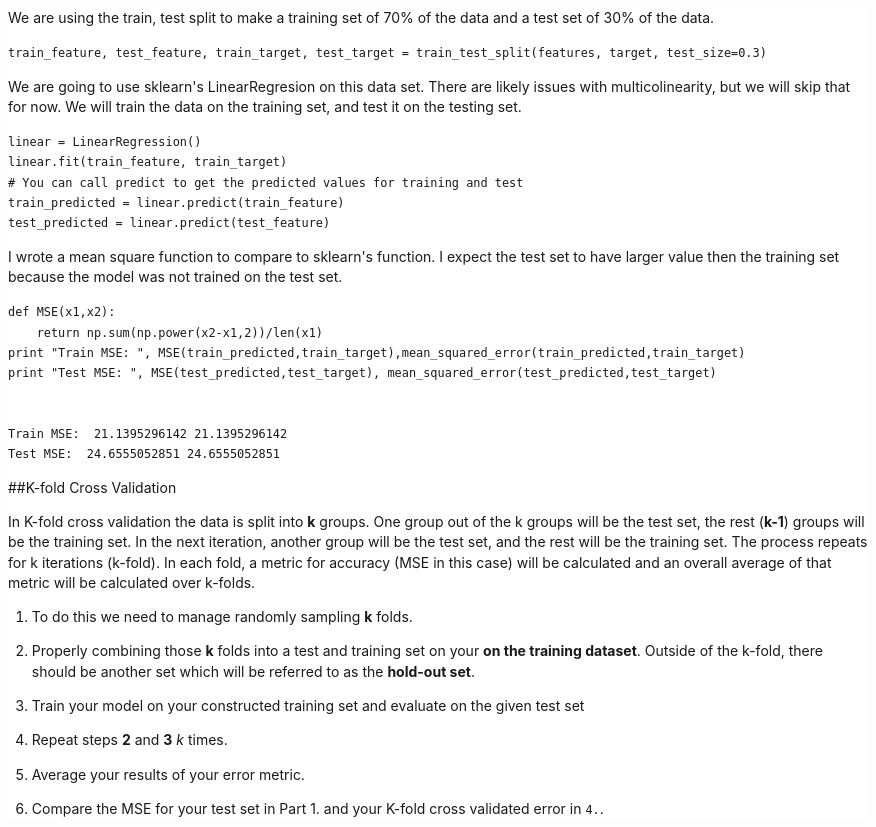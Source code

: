     


We are using the train, test split to make a training set of 70% of the data and a test set of 30% of the data.  


    train_feature, test_feature, train_target, test_target = train_test_split(features, target, test_size=0.3)

We are going to use sklearn's LinearRegresion on this data set.  There are likely issues with multicolinearity, but we will skip that for now.   We will train the data on the training set, and test it on the testing set.  


    linear = LinearRegression()
    linear.fit(train_feature, train_target)
    # You can call predict to get the predicted values for training and test
    train_predicted = linear.predict(train_feature)
    test_predicted = linear.predict(test_feature)

I wrote a mean square function to compare to sklearn's function.   I expect the test set to have larger value then the training set because the model was not trained on the test set.  


    def MSE(x1,x2):
        return np.sum(np.power(x2-x1,2))/len(x1)
    print "Train MSE: ", MSE(train_predicted,train_target),mean_squared_error(train_predicted,train_target)
    print "Test MSE: ", MSE(test_predicted,test_target), mean_squared_error(test_predicted,test_target)


    Train MSE:  21.1395296142 21.1395296142
    Test MSE:  24.6555052851 24.6555052851


##K-fold Cross Validation

In K-fold cross validation the data is split into **k** groups. One group
out of the k groups will be the test set, the rest (**k-1**) groups will
be the training set. In the next iteration, another group will be the test set,
and the rest will be the training set. The process repeats for k iterations (k-fold).
In each fold, a metric for accuracy (MSE in this case) will be calculated and
an overall average of that metric will be calculated over k-folds.

1. To do this we need to manage randomly sampling **k** folds.

2. Properly combining those **k** folds into a test and training set on
   your **on the training dataset**. Outside of the k-fold, there should be
   another set which will be referred to as the **hold-out set**.

3. Train your model on your constructed training set and evaluate on the given test set

3. Repeat steps __2__ and __3__ _k_ times.

4. Average your results of your error metric.

5. Compare the MSE for your test set in Part 1. and your K-fold cross validated error in `4.`.

